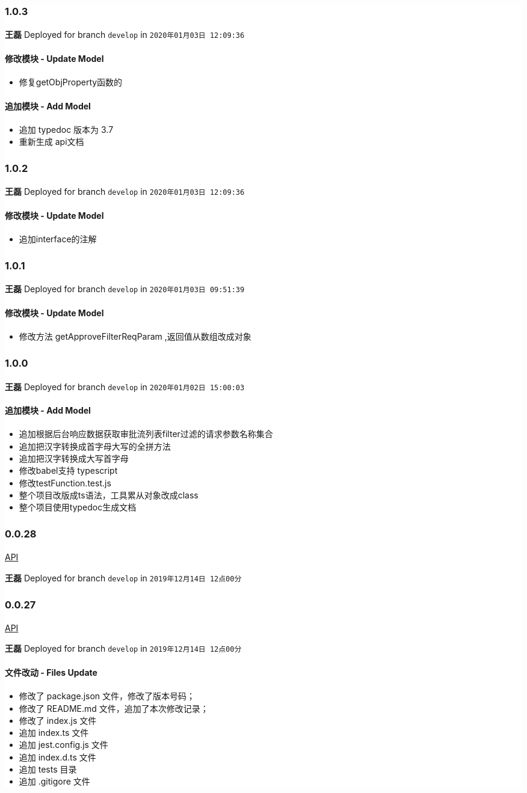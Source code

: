 ### 1.0.3
**王磊** Deployed for branch `develop` in `2020年01月03日 12:09:36`
#### 修改模块 - Update Model
- 修复getObjProperty函数的
#### 追加模块 - Add Model
- 追加 typedoc 版本为 3.7
- 重新生成 api文档

### 1.0.2
**王磊** Deployed for branch `develop` in `2020年01月03日 12:09:36`
#### 修改模块 - Update Model
- 追加interface的注解

### 1.0.1
**王磊** Deployed for branch `develop` in `2020年01月03日 09:51:39`
#### 修改模块 - Update Model
- 修改方法 getApproveFilterReqParam ,返回值从数组改成对象

### 1.0.0


**王磊** Deployed for branch `develop` in `2020年01月02日 15:00:03`
#### 追加模块 - Add Model
- 追加根据后台响应数据获取审批流列表filter过滤的请求参数名称集合
- 追加把汉字转换成首字母大写的全拼方法
- 追加把汉字转换成大写首字母
- 修改babel支持 typescript
- 修改testFunction.test.js
- 整个项目改版成ts语法，工具累从对象改成class
- 整个项目使用typedoc生成文档

### 0.0.28
[API]

**王磊** Deployed for branch `develop` in `2019年12月14日 12点00分`

### 0.0.27
[API]


**王磊** Deployed for branch `develop` in `2019年12月14日 12点00分`
#### 文件改动 - Files Update
- 修改了 package.json 文件，修改了版本号码；
- 修改了 README.md 文件，追加了本次修改记录；
- 修改了 index.js 文件
- 追加 index.ts 文件
- 追加 jest.config.js 文件
- 追加 index.d.ts 文件
- 追加 tests 目录
- 追加 .gitigore 文件


[API]: https://github.com/crownclownwl/wlutils/blob/master/oldDocs/idsutil/1.1.60/index.html